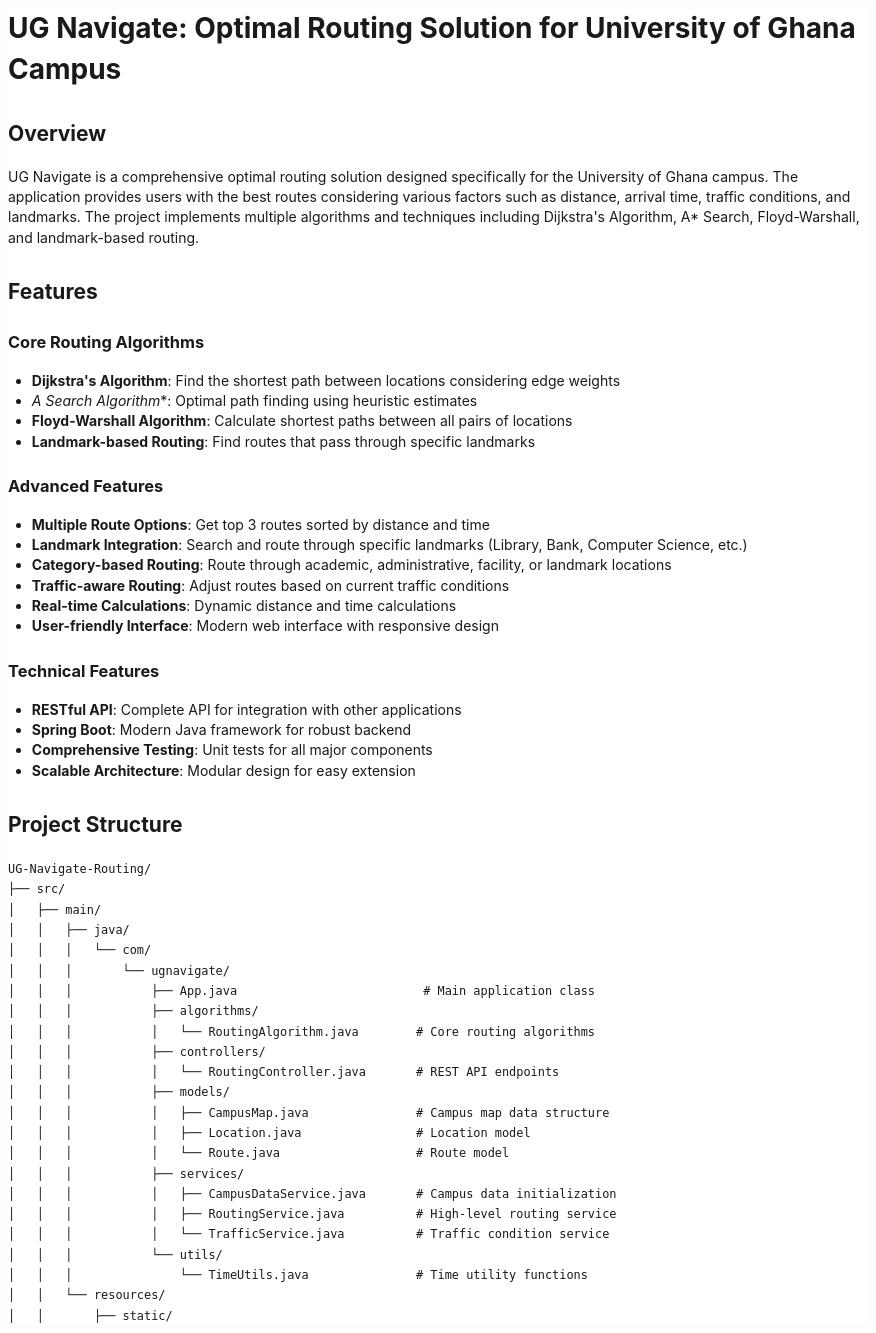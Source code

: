 # UG Navigate: Optimal Routing Solution for University of Ghana Campus

## Overview
UG Navigate is a comprehensive optimal routing solution designed specifically for the University of Ghana campus. The application provides users with the best routes considering various factors such as distance, arrival time, traffic conditions, and landmarks. The project implements multiple algorithms and techniques including Dijkstra's Algorithm, A* Search, Floyd-Warshall, and landmark-based routing.

## Features

### Core Routing Algorithms
- **Dijkstra's Algorithm**: Find the shortest path between locations considering edge weights
- **A* Search Algorithm**: Optimal path finding using heuristic estimates
- **Floyd-Warshall Algorithm**: Calculate shortest paths between all pairs of locations
- **Landmark-based Routing**: Find routes that pass through specific landmarks

### Advanced Features
- **Multiple Route Options**: Get top 3 routes sorted by distance and time
- **Landmark Integration**: Search and route through specific landmarks (Library, Bank, Computer Science, etc.)
- **Category-based Routing**: Route through academic, administrative, facility, or landmark locations
- **Traffic-aware Routing**: Adjust routes based on current traffic conditions
- **Real-time Calculations**: Dynamic distance and time calculations
- **User-friendly Interface**: Modern web interface with responsive design

### Technical Features
- **RESTful API**: Complete API for integration with other applications
- **Spring Boot**: Modern Java framework for robust backend
- **Comprehensive Testing**: Unit tests for all major components
- **Scalable Architecture**: Modular design for easy extension

## Project Structure
```
UG-Navigate-Routing/
├── src/
│   ├── main/
│   │   ├── java/
│   │   │   └── com/
│   │   │       └── ugnavigate/
│   │   │           ├── App.java                          # Main application class
│   │   │           ├── algorithms/
│   │   │           │   └── RoutingAlgorithm.java        # Core routing algorithms
│   │   │           ├── controllers/
│   │   │           │   └── RoutingController.java       # REST API endpoints
│   │   │           ├── models/
│   │   │           │   ├── CampusMap.java               # Campus map data structure
│   │   │           │   ├── Location.java                # Location model
│   │   │           │   └── Route.java                   # Route model
│   │   │           ├── services/
│   │   │           │   ├── CampusDataService.java       # Campus data initialization
│   │   │           │   ├── RoutingService.java          # High-level routing service
│   │   │           │   └── TrafficService.java          # Traffic condition service
│   │   │           └── utils/
│   │   │               └── TimeUtils.java               # Time utility functions
│   │   └── resources/
│   │       ├── static/
```
